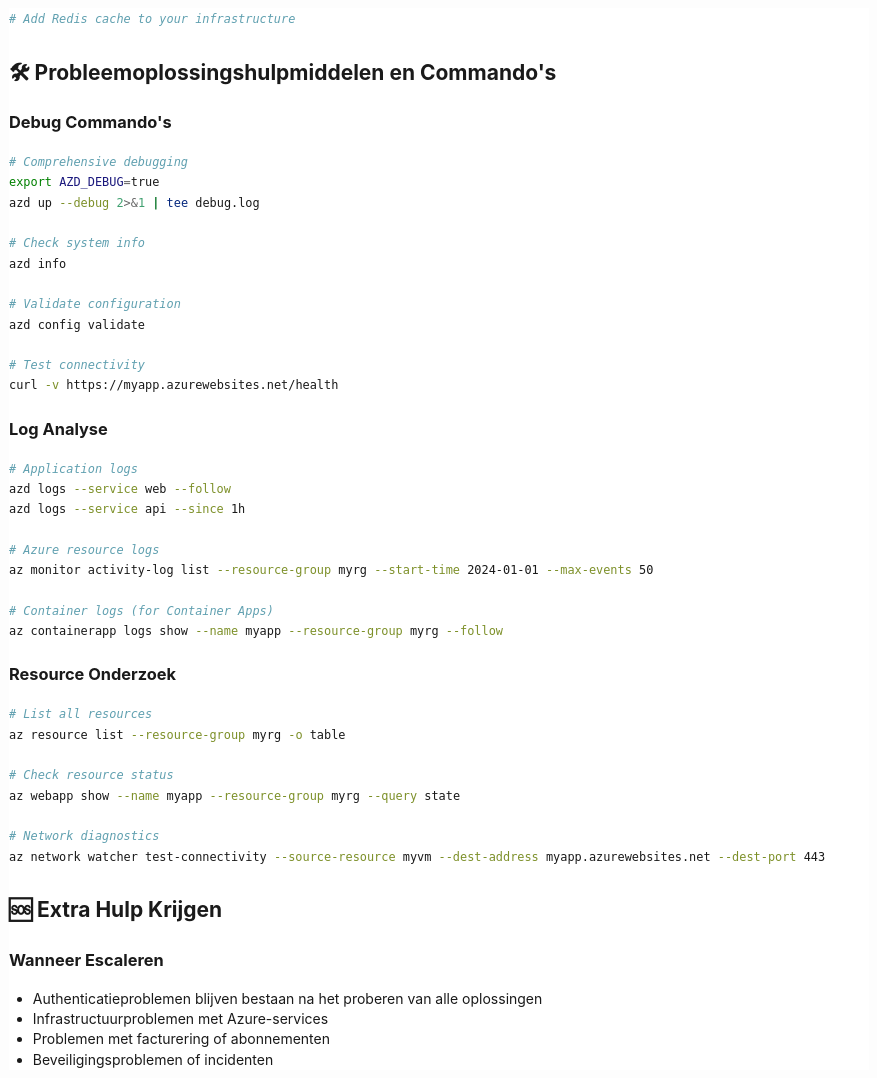 ```bash
# Add Redis cache to your infrastructure
```

## 🛠️ Probleemoplossingshulpmiddelen en Commando's

### Debug Commando's
```bash
# Comprehensive debugging
export AZD_DEBUG=true
azd up --debug 2>&1 | tee debug.log

# Check system info
azd info

# Validate configuration
azd config validate

# Test connectivity
curl -v https://myapp.azurewebsites.net/health
```

### Log Analyse
```bash
# Application logs
azd logs --service web --follow
azd logs --service api --since 1h

# Azure resource logs
az monitor activity-log list --resource-group myrg --start-time 2024-01-01 --max-events 50

# Container logs (for Container Apps)
az containerapp logs show --name myapp --resource-group myrg --follow
```

### Resource Onderzoek
```bash
# List all resources
az resource list --resource-group myrg -o table

# Check resource status
az webapp show --name myapp --resource-group myrg --query state

# Network diagnostics
az network watcher test-connectivity --source-resource myvm --dest-address myapp.azurewebsites.net --dest-port 443
```

## 🆘 Extra Hulp Krijgen

### Wanneer Escaleren
- Authenticatieproblemen blijven bestaan na het proberen van alle oplossingen
- Infrastructuurproblemen met Azure-services
- Problemen met facturering of abonnementen
- Beveiligingsproblemen of incidenten
